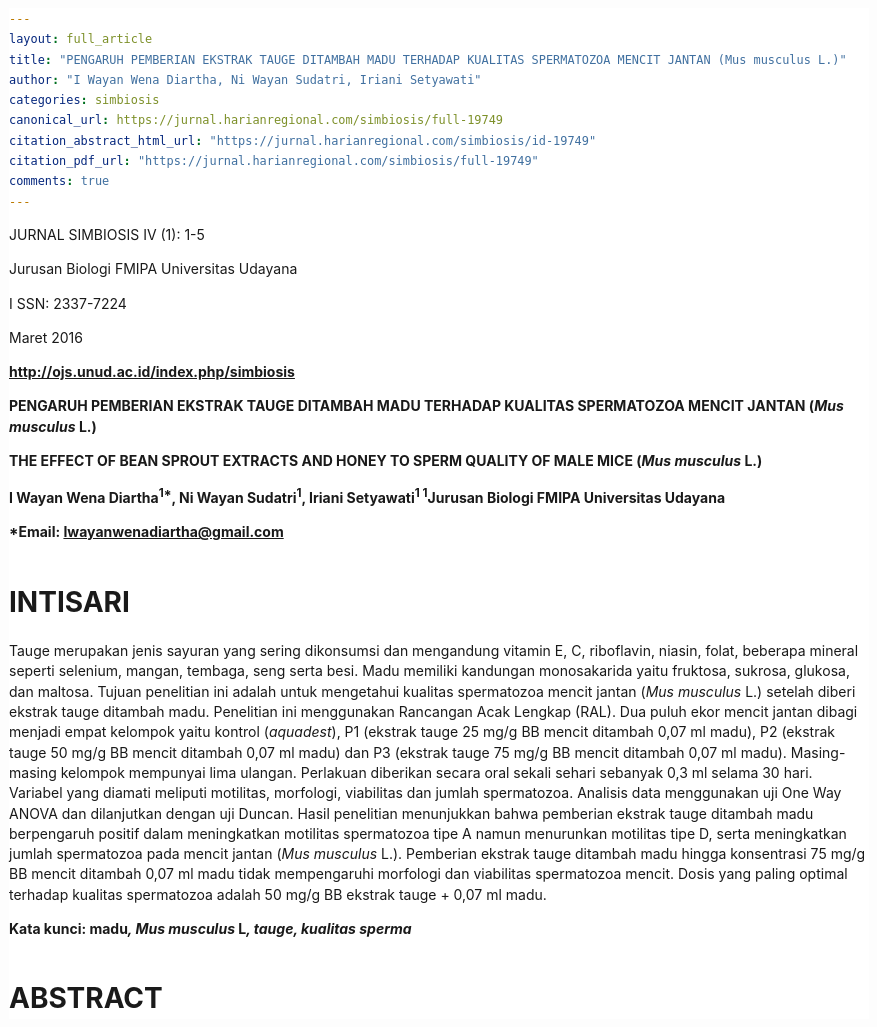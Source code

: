 ```yaml
---
layout: full_article
title: "PENGARUH PEMBERIAN EKSTRAK TAUGE DITAMBAH MADU TERHADAP KUALITAS SPERMATOZOA MENCIT JANTAN (Mus musculus L.)"
author: "I Wayan Wena Diartha, Ni Wayan Sudatri, Iriani Setyawati"
categories: simbiosis
canonical_url: https://jurnal.harianregional.com/simbiosis/full-19749 
citation_abstract_html_url: "https://jurnal.harianregional.com/simbiosis/id-19749"
citation_pdf_url: "https://jurnal.harianregional.com/simbiosis/full-19749"  
comments: true
---
```


<p><span class="font1">JURNAL SIMBIOSIS IV (1): 1-5</span></p>
<p><span class="font1">Jurusan Biologi FMIPA Universitas Udayana</span></p>
<p><span class="font1">I SSN: 2337-7224</span></p>
<p><span class="font1">Maret 2016</span></p>
<p><a href="http://ojs.unud.ac.id/index.php/simbiosis"><span class="font1" style="font-weight:bold;">http://ojs.unud.ac.id/index.php/simbiosis</span></a></p>
<p><span class="font3" style="font-weight:bold;">PENGARUH PEMBERIAN EKSTRAK TAUGE DITAMBAH MADU TERHADAP KUALITAS SPERMATOZOA MENCIT JANTAN (</span><span class="font3" style="font-weight:bold;font-style:italic;">Mus musculus</span><span class="font3" style="font-weight:bold;"> L.)</span></p>
<p><span class="font3" style="font-weight:bold;">THE EFFECT OF BEAN SPROUT EXTRACTS AND HONEY TO SPERM QUALITY OF MALE MICE (</span><span class="font3" style="font-weight:bold;font-style:italic;">Mus musculus</span><span class="font3" style="font-weight:bold;"> L.)</span></p>
<p><span class="font3" style="font-weight:bold;">I Wayan Wena Diartha<sup>1*</sup>, Ni Wayan Sudatri<sup>1</sup>, Iriani Setyawati<sup>1 1</sup>Jurusan Biologi FMIPA Universitas Udayana</span></p>
<p><span class="font3" style="font-weight:bold;">*Email: </span><a href="mailto:Iwayanwenadiartha@gmail.com"><span class="font3" style="font-weight:bold;">Iwayanwenadiartha@gmail.com</span></a></p><a name="caption1"></a>
<h1><a name="bookmark0"></a><span class="font3" style="font-weight:bold;"><a name="bookmark1"></a>INTISARI</span></h1>
<p><span class="font3">Tauge merupakan jenis sayuran yang sering dikonsumsi dan mengandung vitamin E, C, riboflavin, niasin, folat, beberapa mineral seperti selenium, mangan, tembaga, seng serta besi. Madu memiliki kandungan monosakarida yaitu fruktosa, sukrosa, glukosa, dan maltosa. Tujuan penelitian ini adalah untuk mengetahui kualitas spermatozoa mencit jantan (</span><span class="font3" style="font-style:italic;">Mus musculus</span><span class="font3"> L.) setelah diberi ekstrak tauge ditambah madu. Penelitian ini menggunakan Rancangan Acak Lengkap (RAL). Dua puluh ekor mencit jantan dibagi menjadi empat kelompok yaitu kontrol (</span><span class="font3" style="font-style:italic;">aquadest</span><span class="font3">), P1 (ekstrak tauge 25 mg/g BB mencit ditambah 0,07 ml madu), P2 (ekstrak tauge 50 mg/g BB mencit ditambah 0,07 ml madu) dan P3 (ekstrak tauge 75 mg/g BB mencit ditambah 0,07 ml madu). Masing-masing kelompok mempunyai lima ulangan. Perlakuan diberikan secara oral sekali sehari sebanyak 0,3 ml selama 30 hari. Variabel yang diamati meliputi motilitas, morfologi, viabilitas dan jumlah spermatozoa. Analisis data menggunakan uji One Way ANOVA dan dilanjutkan dengan uji Duncan. Hasil penelitian menunjukkan bahwa pemberian ekstrak tauge ditambah madu berpengaruh positif dalam meningkatkan motilitas spermatozoa tipe A namun menurunkan motilitas tipe D, serta meningkatkan jumlah spermatozoa pada mencit jantan (</span><span class="font3" style="font-style:italic;">Mus musculus</span><span class="font3"> L.). Pemberian ekstrak tauge ditambah madu hingga konsentrasi 75 mg/g BB mencit ditambah 0,07 ml madu tidak mempengaruhi morfologi dan viabilitas spermatozoa mencit. Dosis yang paling optimal terhadap kualitas spermatozoa adalah 50 mg/g BB ekstrak tauge + 0,07 ml madu.</span></p>
<p><span class="font3" style="font-weight:bold;">Kata kunci: madu</span><span class="font3" style="font-weight:bold;font-style:italic;">, Mus musculus</span><span class="font3" style="font-weight:bold;"> L</span><span class="font3" style="font-weight:bold;font-style:italic;">, tauge, kualitas sperma</span></p>
<h1><a name="bookmark2"></a><span class="font3" style="font-weight:bold;"><a name="bookmark3"></a>ABSTRACT</span></h1>